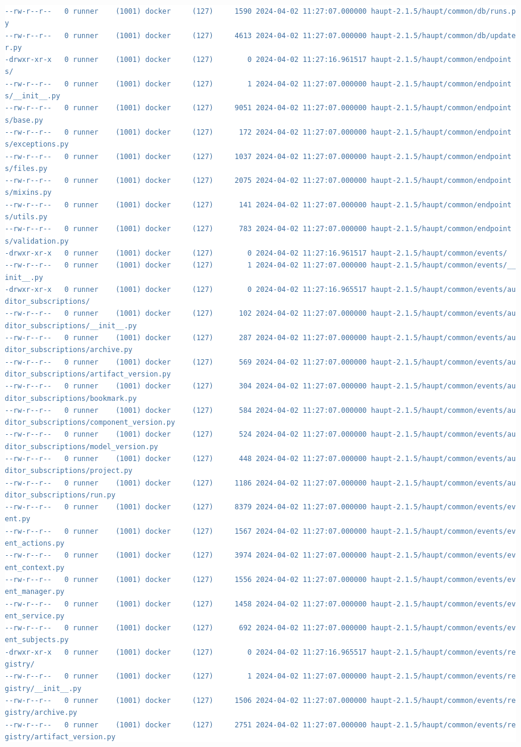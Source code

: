 ```diff
--rw-r--r--   0 runner    (1001) docker     (127)     1590 2024-04-02 11:27:07.000000 haupt-2.1.5/haupt/common/db/runs.py
--rw-r--r--   0 runner    (1001) docker     (127)     4613 2024-04-02 11:27:07.000000 haupt-2.1.5/haupt/common/db/updater.py
-drwxr-xr-x   0 runner    (1001) docker     (127)        0 2024-04-02 11:27:16.961517 haupt-2.1.5/haupt/common/endpoints/
--rw-r--r--   0 runner    (1001) docker     (127)        1 2024-04-02 11:27:07.000000 haupt-2.1.5/haupt/common/endpoints/__init__.py
--rw-r--r--   0 runner    (1001) docker     (127)     9051 2024-04-02 11:27:07.000000 haupt-2.1.5/haupt/common/endpoints/base.py
--rw-r--r--   0 runner    (1001) docker     (127)      172 2024-04-02 11:27:07.000000 haupt-2.1.5/haupt/common/endpoints/exceptions.py
--rw-r--r--   0 runner    (1001) docker     (127)     1037 2024-04-02 11:27:07.000000 haupt-2.1.5/haupt/common/endpoints/files.py
--rw-r--r--   0 runner    (1001) docker     (127)     2075 2024-04-02 11:27:07.000000 haupt-2.1.5/haupt/common/endpoints/mixins.py
--rw-r--r--   0 runner    (1001) docker     (127)      141 2024-04-02 11:27:07.000000 haupt-2.1.5/haupt/common/endpoints/utils.py
--rw-r--r--   0 runner    (1001) docker     (127)      783 2024-04-02 11:27:07.000000 haupt-2.1.5/haupt/common/endpoints/validation.py
-drwxr-xr-x   0 runner    (1001) docker     (127)        0 2024-04-02 11:27:16.961517 haupt-2.1.5/haupt/common/events/
--rw-r--r--   0 runner    (1001) docker     (127)        1 2024-04-02 11:27:07.000000 haupt-2.1.5/haupt/common/events/__init__.py
-drwxr-xr-x   0 runner    (1001) docker     (127)        0 2024-04-02 11:27:16.965517 haupt-2.1.5/haupt/common/events/auditor_subscriptions/
--rw-r--r--   0 runner    (1001) docker     (127)      102 2024-04-02 11:27:07.000000 haupt-2.1.5/haupt/common/events/auditor_subscriptions/__init__.py
--rw-r--r--   0 runner    (1001) docker     (127)      287 2024-04-02 11:27:07.000000 haupt-2.1.5/haupt/common/events/auditor_subscriptions/archive.py
--rw-r--r--   0 runner    (1001) docker     (127)      569 2024-04-02 11:27:07.000000 haupt-2.1.5/haupt/common/events/auditor_subscriptions/artifact_version.py
--rw-r--r--   0 runner    (1001) docker     (127)      304 2024-04-02 11:27:07.000000 haupt-2.1.5/haupt/common/events/auditor_subscriptions/bookmark.py
--rw-r--r--   0 runner    (1001) docker     (127)      584 2024-04-02 11:27:07.000000 haupt-2.1.5/haupt/common/events/auditor_subscriptions/component_version.py
--rw-r--r--   0 runner    (1001) docker     (127)      524 2024-04-02 11:27:07.000000 haupt-2.1.5/haupt/common/events/auditor_subscriptions/model_version.py
--rw-r--r--   0 runner    (1001) docker     (127)      448 2024-04-02 11:27:07.000000 haupt-2.1.5/haupt/common/events/auditor_subscriptions/project.py
--rw-r--r--   0 runner    (1001) docker     (127)     1186 2024-04-02 11:27:07.000000 haupt-2.1.5/haupt/common/events/auditor_subscriptions/run.py
--rw-r--r--   0 runner    (1001) docker     (127)     8379 2024-04-02 11:27:07.000000 haupt-2.1.5/haupt/common/events/event.py
--rw-r--r--   0 runner    (1001) docker     (127)     1567 2024-04-02 11:27:07.000000 haupt-2.1.5/haupt/common/events/event_actions.py
--rw-r--r--   0 runner    (1001) docker     (127)     3974 2024-04-02 11:27:07.000000 haupt-2.1.5/haupt/common/events/event_context.py
--rw-r--r--   0 runner    (1001) docker     (127)     1556 2024-04-02 11:27:07.000000 haupt-2.1.5/haupt/common/events/event_manager.py
--rw-r--r--   0 runner    (1001) docker     (127)     1458 2024-04-02 11:27:07.000000 haupt-2.1.5/haupt/common/events/event_service.py
--rw-r--r--   0 runner    (1001) docker     (127)      692 2024-04-02 11:27:07.000000 haupt-2.1.5/haupt/common/events/event_subjects.py
-drwxr-xr-x   0 runner    (1001) docker     (127)        0 2024-04-02 11:27:16.965517 haupt-2.1.5/haupt/common/events/registry/
--rw-r--r--   0 runner    (1001) docker     (127)        1 2024-04-02 11:27:07.000000 haupt-2.1.5/haupt/common/events/registry/__init__.py
--rw-r--r--   0 runner    (1001) docker     (127)     1506 2024-04-02 11:27:07.000000 haupt-2.1.5/haupt/common/events/registry/archive.py
--rw-r--r--   0 runner    (1001) docker     (127)     2751 2024-04-02 11:27:07.000000 haupt-2.1.5/haupt/common/events/registry/artifact_version.py
```